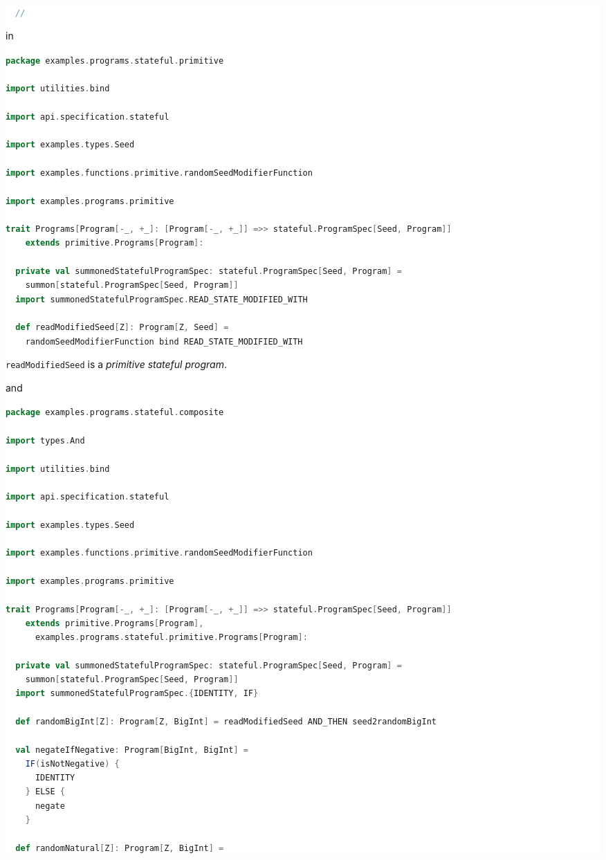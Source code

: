 ```scala
  //
```
in

```scala
package examples.programs.stateful.primitive

import utilities.bind

import api.specification.stateful

import examples.types.Seed

import examples.functions.primitive.randomSeedModifierFunction

import examples.programs.primitive

trait Programs[Program[-_, +_]: [Program[-_, +_]] =>> stateful.ProgramSpec[Seed, Program]]
    extends primitive.Programs[Program]:

  private val summonedStatefulProgramSpec: stateful.ProgramSpec[Seed, Program] =
    summon[stateful.ProgramSpec[Seed, Program]]
  import summonedStatefulProgramSpec.READ_STATE_MODIFIED_WITH

  def readModifiedSeed[Z]: Program[Z, Seed] =
    randomSeedModifierFunction bind READ_STATE_MODIFIED_WITH
```

`readModifiedSeed` is a *primitive stateful program*.

and

```scala
package examples.programs.stateful.composite

import types.And

import utilities.bind

import api.specification.stateful

import examples.types.Seed

import examples.functions.primitive.randomSeedModifierFunction

import examples.programs.primitive

trait Programs[Program[-_, +_]: [Program[-_, +_]] =>> stateful.ProgramSpec[Seed, Program]]
    extends primitive.Programs[Program],
      examples.programs.stateful.primitive.Programs[Program]:

  private val summonedStatefulProgramSpec: stateful.ProgramSpec[Seed, Program] =
    summon[stateful.ProgramSpec[Seed, Program]]
  import summonedStatefulProgramSpec.{IDENTITY, IF}

  def randomBigInt[Z]: Program[Z, BigInt] = readModifiedSeed AND_THEN seed2randomBigInt

  val negateIfNegative: Program[BigInt, BigInt] =
    IF(isNotNegative) {
      IDENTITY
    } ELSE {
      negate
    }

  def randomNatural[Z]: Program[Z, BigInt] =
```